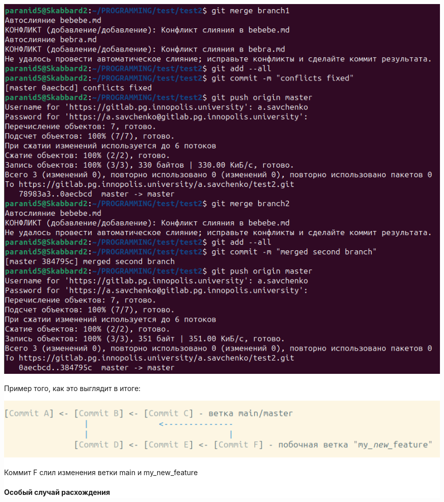 ![merge solution](git_merge_conflict_solution.png)

Пример того, как это выглядит в итоге:

![merged_branches](merged_branches.png)

Коммит F слил изменения ветки main и my_new_feature

#### Особый случай расхождения
